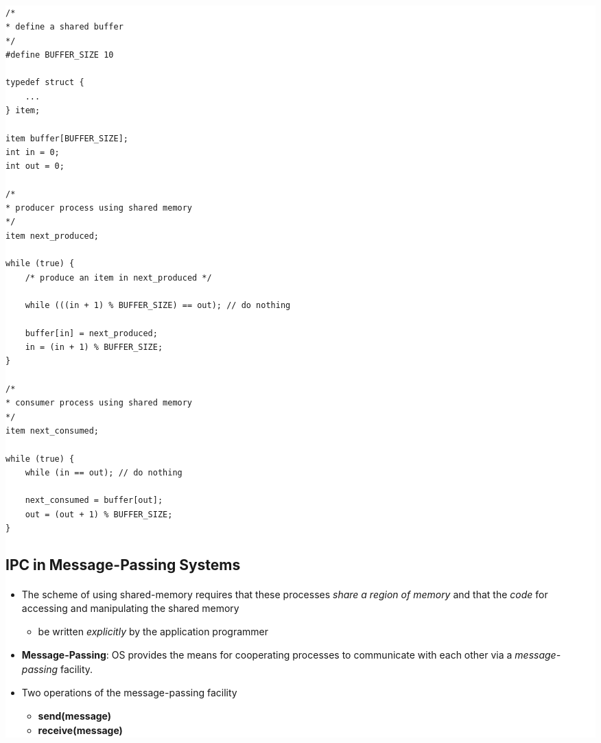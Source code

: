 ```
/*
* define a shared buffer
*/
#define BUFFER_SIZE 10

typedef struct {
    ...
} item;

item buffer[BUFFER_SIZE];
int in = 0;
int out = 0;

/*
* producer process using shared memory
*/
item next_produced;

while (true) {
    /* produce an item in next_produced */

    while (((in + 1) % BUFFER_SIZE) == out); // do nothing

    buffer[in] = next_produced;
    in = (in + 1) % BUFFER_SIZE;
}

/*
* consumer process using shared memory
*/
item next_consumed;

while (true) {
    while (in == out); // do nothing

    next_consumed = buffer[out];
    out = (out + 1) % BUFFER_SIZE;
}
```
## IPC in Message-Passing Systems
* The scheme of using shared-memory requires that these processes *share a region of memory* and that the *code* for accessing and manipulating the shared memory
    * be written *explicitly* by the application programmer

* **Message-Passing**: OS provides the means for cooperating processes to communicate with each other via a *message-passing* facility.
* Two operations of the message-passing facility
    * **send(message)**
    * **receive(message)**
